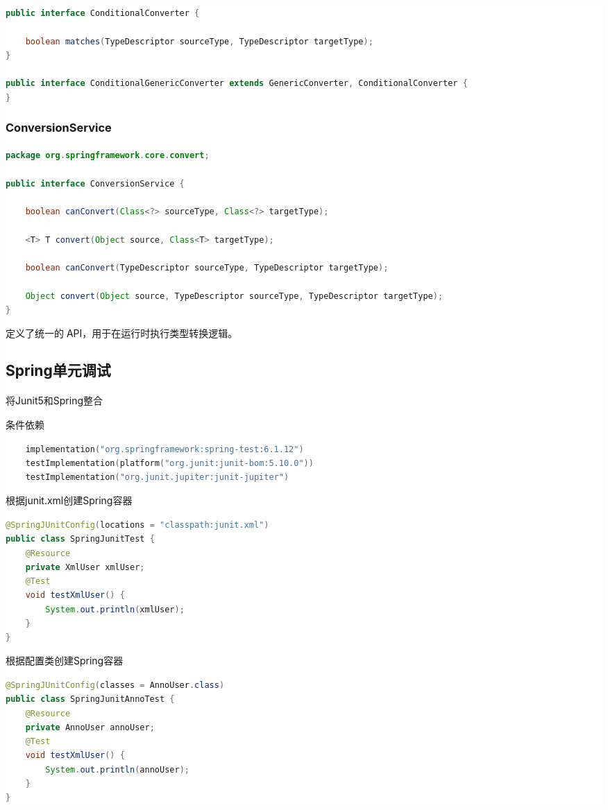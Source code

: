 ```java
public interface ConditionalConverter {

	boolean matches(TypeDescriptor sourceType, TypeDescriptor targetType);
}

public interface ConditionalGenericConverter extends GenericConverter, ConditionalConverter {
}
```

### ConversionService

```java
package org.springframework.core.convert;

public interface ConversionService {

	boolean canConvert(Class<?> sourceType, Class<?> targetType);

	<T> T convert(Object source, Class<T> targetType);

	boolean canConvert(TypeDescriptor sourceType, TypeDescriptor targetType);

	Object convert(Object source, TypeDescriptor sourceType, TypeDescriptor targetType);
}
```
定义了统一的 API，用于在运行时执行类型转换逻辑。


## Spring单元调试

将Junit5和Spring整合

条件依赖

```kotlin
    implementation("org.springframework:spring-test:6.1.12")
    testImplementation(platform("org.junit:junit-bom:5.10.0"))
    testImplementation("org.junit.jupiter:junit-jupiter")
```

根据junit.xml创建Spring容器

```java
@SpringJUnitConfig(locations = "classpath:junit.xml")
public class SpringJunitTest {
    @Resource
    private XmlUser xmlUser;
    @Test
    void testXmlUser() {
        System.out.println(xmlUser);
    }
}
```

根据配置类创建Spring容器

```java
@SpringJUnitConfig(classes = AnnoUser.class)
public class SpringJunitAnnoTest {
    @Resource
    private AnnoUser annoUser;
    @Test
    void testXmlUser() {
        System.out.println(annoUser);
    }
}
```